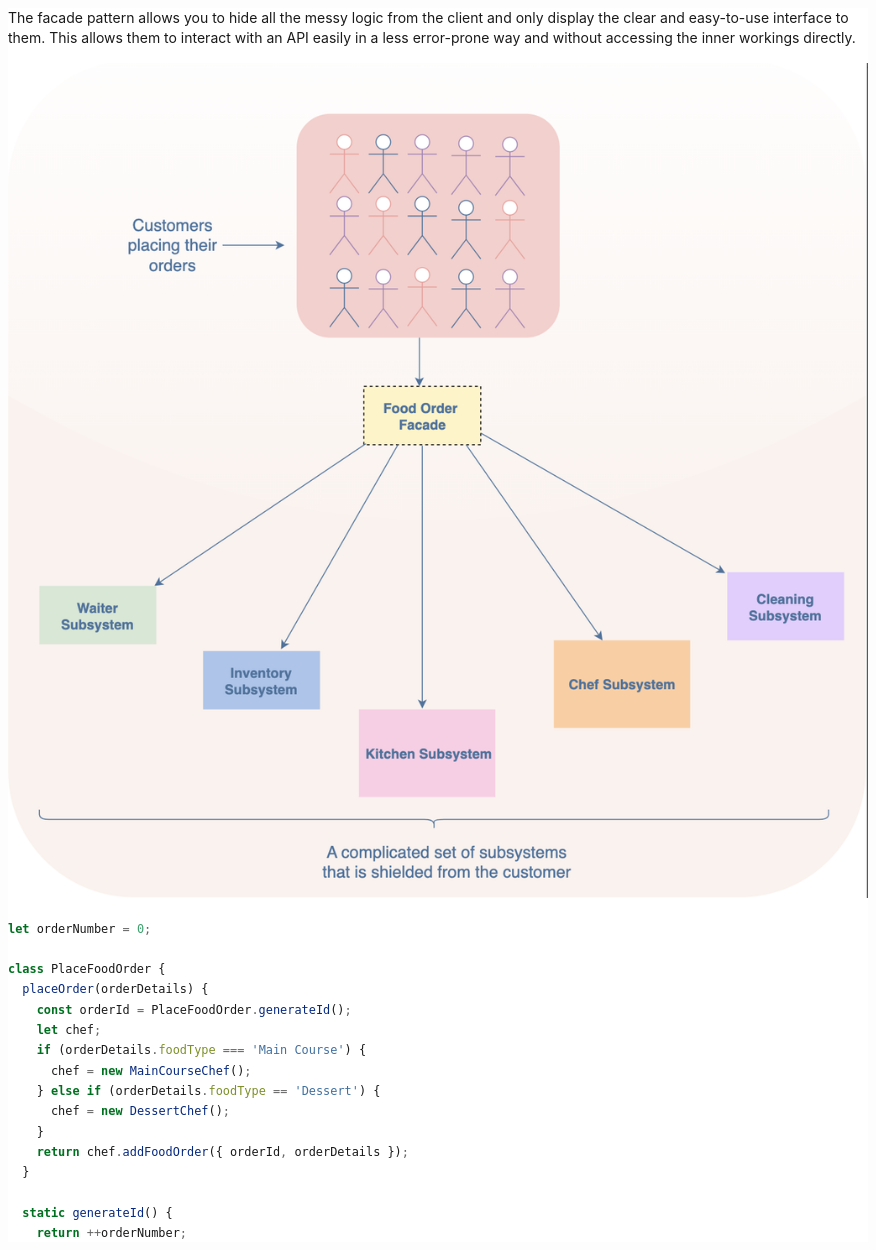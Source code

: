 The facade pattern allows you to hide all the messy logic from the client and only display the clear and easy-to-use interface to them. This allows them to interact with an API easily in a less error-prone way and without accessing the inner workings directly.

![Image](./Facade.png)

```js
let orderNumber = 0;

class PlaceFoodOrder {
  placeOrder(orderDetails) {
    const orderId = PlaceFoodOrder.generateId();
    let chef;
    if (orderDetails.foodType === 'Main Course') {
      chef = new MainCourseChef();
    } else if (orderDetails.foodType == 'Dessert') {
      chef = new DessertChef();
    }
    return chef.addFoodOrder({ orderId, orderDetails });
  }

  static generateId() {
    return ++orderNumber;
```